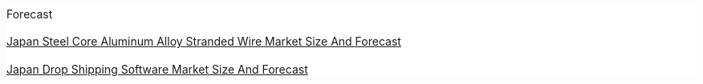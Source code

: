 Forecast</a></p><p><a href="https://github.com/Rumay210203/21apr4/blob/main/Steel-Core-Aluminum-Alloy-Stranded-Wire-Market/Steel-Core-Aluminum-Alloy-Stranded-Wire-Market.md">Japan Steel Core Aluminum Alloy Stranded Wire Market Size And Forecast</a></p><p><a href="https://github.com/Rumay210203/21apr5/blob/main/Drop-Shipping-Software-Market/Drop-Shipping-Software-Market.md">Japan Drop Shipping Software Market Size And Forecast</a></p>
